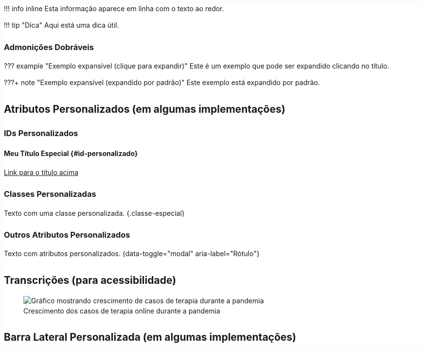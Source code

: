 !!! info inline
    Esta informação aparece em linha com o texto ao redor.

!!! tip "Dica"
    Aqui está uma dica útil.

### Admonições Dobráveis

??? example "Exemplo expansível (clique para expandir)"
    Este é um exemplo que pode ser expandido clicando no título.

???+ note "Exemplo expansível (expandido por padrão)"
    Este exemplo está expandido por padrão.

## Atributos Personalizados (em algumas implementações)

### IDs Personalizados

#### Meu Título Especial {#id-personalizado}

[Link para o título acima](#id-personalizado)

### Classes Personalizadas

Texto com uma classe personalizada. {.classe-especial}

### Outros Atributos Personalizados

Texto com atributos personalizados. {data-toggle="modal" aria-label="Rótulo"}

## Transcrições (para acessibilidade)

<figure>
  <img src="grafico-dados.jpg" alt="Gráfico mostrando crescimento de casos de terapia durante a pandemia">
  <figcaption>Crescimento dos casos de terapia online durante a pandemia</figcaption>
</figure>

<audio controls>
  <source src="audio.mp3" type="audio/mpeg">
  <p>Seu navegador não suporta áudio HTML5. Aqui está <a href="audio.mp3">um link para o áudio</a>.</p>
</audio>

<video controls>
  <source src="video.mp4" type="video/mp4">
  <track kind="subtitles" src="legendas.vtt" srclang="pt" label="Português">
  <p>Seu navegador não suporta vídeo HTML5. Aqui está <a href="video.mp4">um link para o vídeo</a>.</p>
</video>

## Barra Lateral Personalizada (em algumas implementações)
